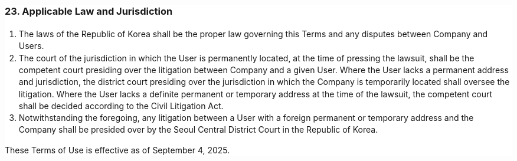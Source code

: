 ### 23. Applicable Law and Jurisdiction

1. The laws of the Republic of Korea shall be the proper law governing this Terms and any disputes between Company and Users.
2. The court of the jurisdiction in which the User is permanently located, at the time of pressing the lawsuit, shall be the competent court presiding over the litigation between Company and a given User. Where the User lacks a permanent address and jurisdiction, the district court presiding over the jurisdiction in which the Company is temporarily located shall oversee the litigation. Where the User lacks a definite permanent or temporary address at the time of the lawsuit, the competent court shall be decided according to the Civil Litigation Act.
3. Notwithstanding the foregoing, any litigation between a User with a foreign permanent or temporary address and the Company shall be presided over by the Seoul Central District Court in the Republic of Korea.

These Terms of Use is effective as of September 4, 2025.
